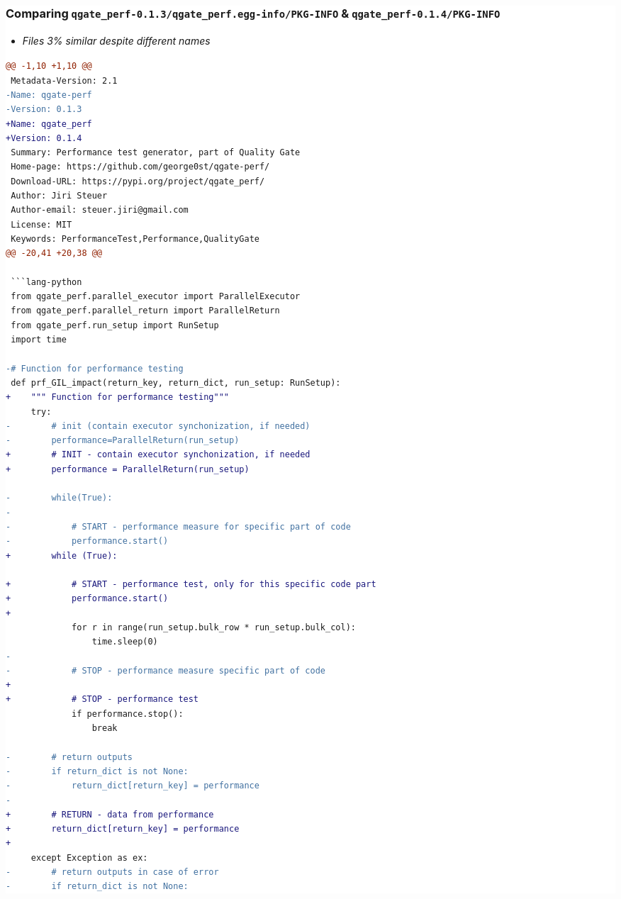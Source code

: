 ### Comparing `qgate_perf-0.1.3/qgate_perf.egg-info/PKG-INFO` & `qgate_perf-0.1.4/PKG-INFO`

 * *Files 3% similar despite different names*

```diff
@@ -1,10 +1,10 @@
 Metadata-Version: 2.1
-Name: qgate-perf
-Version: 0.1.3
+Name: qgate_perf
+Version: 0.1.4
 Summary: Performance test generator, part of Quality Gate
 Home-page: https://github.com/george0st/qgate-perf/
 Download-URL: https://pypi.org/project/qgate_perf/
 Author: Jiri Steuer
 Author-email: steuer.jiri@gmail.com
 License: MIT
 Keywords: PerformanceTest,Performance,QualityGate
@@ -20,41 +20,38 @@
 
 ```lang-python
 from qgate_perf.parallel_executor import ParallelExecutor
 from qgate_perf.parallel_return import ParallelReturn
 from qgate_perf.run_setup import RunSetup
 import time
 
-# Function for performance testing
 def prf_GIL_impact(return_key, return_dict, run_setup: RunSetup):
+    """ Function for performance testing"""
     try:
-        # init (contain executor synchonization, if needed)
-        performance=ParallelReturn(run_setup)
+        # INIT - contain executor synchonization, if needed
+        performance = ParallelReturn(run_setup)
 
-        while(True):
-        
-            # START - performance measure for specific part of code
-            performance.start()
+        while (True):
 
+            # START - performance test, only for this specific code part
+            performance.start()
+            
             for r in range(run_setup.bulk_row * run_setup.bulk_col):
                 time.sleep(0)
-
-            # STOP - performance measure specific part of code
+            
+            # STOP - performance test
             if performance.stop():
                 break
 
-        # return outputs
-        if return_dict is not None:
-            return_dict[return_key] = performance
-
+        # RETURN - data from performance
+        return_dict[return_key] = performance
+        
     except Exception as ex:
-        # return outputs in case of error
-        if return_dict is not None:
```